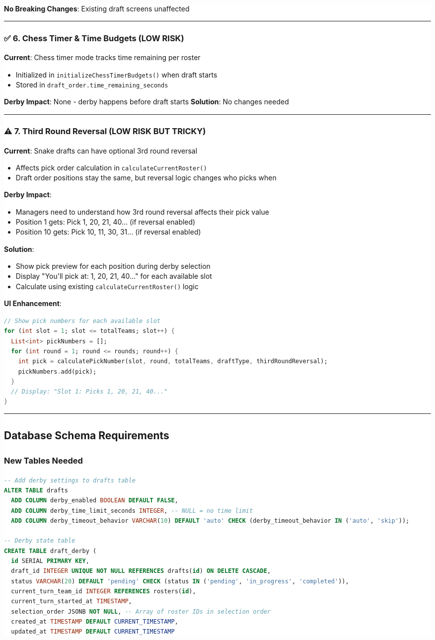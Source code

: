 **No Breaking Changes**: Existing draft screens unaffected

---

### ✅ 6. Chess Timer & Time Budgets (LOW RISK)
**Current**: Chess timer mode tracks time remaining per roster
- Initialized in `initializeChessTimerBudgets()` when draft starts
- Stored in `draft_order.time_remaining_seconds`

**Derby Impact**: None - derby happens before draft starts
**Solution**: No changes needed

---

### ⚠️ 7. Third Round Reversal (LOW RISK BUT TRICKY)
**Current**: Snake drafts can have optional 3rd round reversal
- Affects pick order calculation in `calculateCurrentRoster()`
- Draft order positions stay the same, but reversal logic changes who picks when

**Derby Impact**:
- Managers need to understand how 3rd round reversal affects their pick value
- Position 1 gets: Pick 1, 20, 21, 40... (if reversal enabled)
- Position 10 gets: Pick 10, 11, 30, 31... (if reversal enabled)

**Solution**:
- Show pick preview for each position during derby selection
- Display "You'll pick at: 1, 20, 21, 40..." for each available slot
- Calculate using existing `calculateCurrentRoster()` logic

**UI Enhancement**:
```dart
// Show pick numbers for each available slot
for (int slot = 1; slot <= totalTeams; slot++) {
  List<int> pickNumbers = [];
  for (int round = 1; round <= rounds; round++) {
    int pick = calculatePickNumber(slot, round, totalTeams, draftType, thirdRoundReversal);
    pickNumbers.add(pick);
  }
  // Display: "Slot 1: Picks 1, 20, 21, 40..."
}
```

---

## Database Schema Requirements

### New Tables Needed

```sql
-- Add derby settings to drafts table
ALTER TABLE drafts
  ADD COLUMN derby_enabled BOOLEAN DEFAULT FALSE,
  ADD COLUMN derby_time_limit_seconds INTEGER, -- NULL = no time limit
  ADD COLUMN derby_timeout_behavior VARCHAR(10) DEFAULT 'auto' CHECK (derby_timeout_behavior IN ('auto', 'skip'));

-- Derby state table
CREATE TABLE draft_derby (
  id SERIAL PRIMARY KEY,
  draft_id INTEGER UNIQUE NOT NULL REFERENCES drafts(id) ON DELETE CASCADE,
  status VARCHAR(20) DEFAULT 'pending' CHECK (status IN ('pending', 'in_progress', 'completed')),
  current_turn_team_id INTEGER REFERENCES rosters(id),
  current_turn_started_at TIMESTAMP,
  selection_order JSONB NOT NULL, -- Array of roster IDs in selection order
  created_at TIMESTAMP DEFAULT CURRENT_TIMESTAMP,
  updated_at TIMESTAMP DEFAULT CURRENT_TIMESTAMP
```